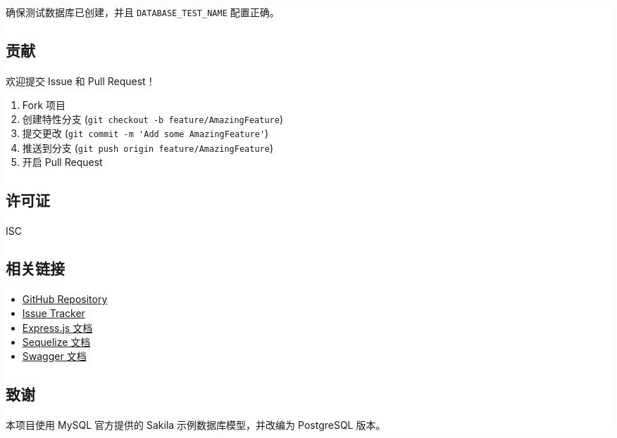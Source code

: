确保测试数据库已创建，并且 `DATABASE_TEST_NAME` 配置正确。

## 贡献

欢迎提交 Issue 和 Pull Request！

1. Fork 项目
2. 创建特性分支 (`git checkout -b feature/AmazingFeature`)
3. 提交更改 (`git commit -m 'Add some AmazingFeature'`)
4. 推送到分支 (`git push origin feature/AmazingFeature`)
5. 开启 Pull Request

## 许可证

ISC

## 相关链接

- [GitHub Repository](https://github.com/xwenc/sakila-express-api)
- [Issue Tracker](https://github.com/xwenc/sakila-express-api/issues)
- [Express.js 文档](https://expressjs.com/)
- [Sequelize 文档](https://sequelize.org/)
- [Swagger 文档](https://swagger.io/)

## 致谢

本项目使用 MySQL 官方提供的 Sakila 示例数据库模型，并改编为 PostgreSQL 版本。
